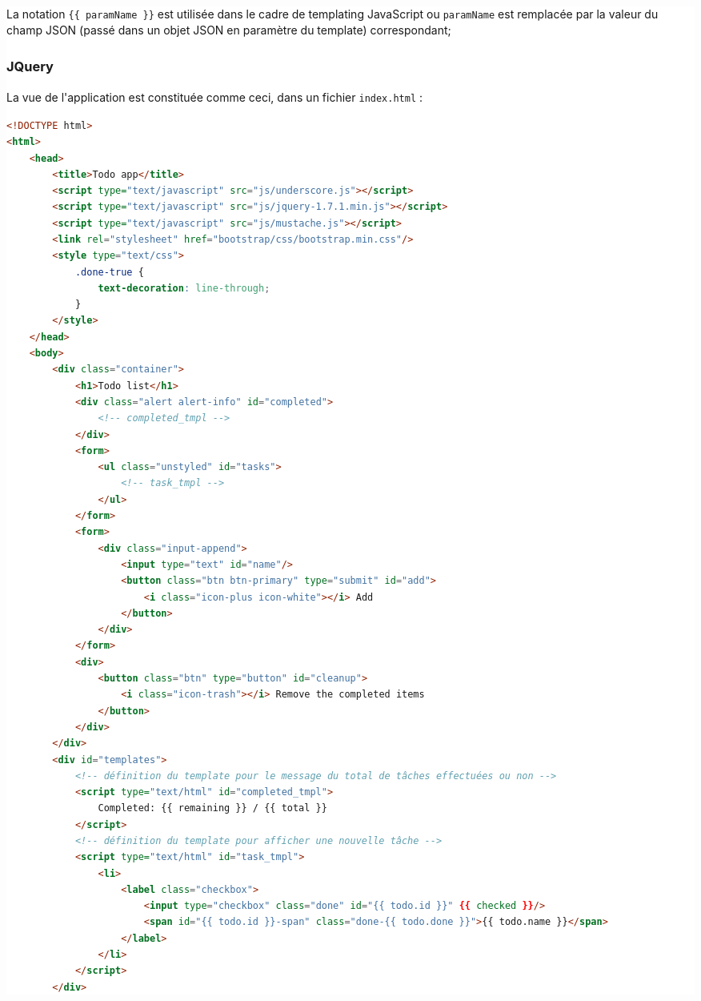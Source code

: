La notation `{{ paramName }}` est utilisée dans le cadre de templating JavaScript ou `paramName` est remplacée par la valeur du champ JSON (passé dans un objet JSON en paramètre du template) correspondant;

### JQuery

La vue de l'application est constituée comme ceci, dans un fichier `index.html` :

```html
<!DOCTYPE html>
<html>
    <head>
        <title>Todo app</title>
        <script type="text/javascript" src="js/underscore.js"></script>
        <script type="text/javascript" src="js/jquery-1.7.1.min.js"></script>
        <script type="text/javascript" src="js/mustache.js"></script>
        <link rel="stylesheet" href="bootstrap/css/bootstrap.min.css"/>
        <style type="text/css">
            .done-true {
                text-decoration: line-through;        
            }
        </style>
    </head>
    <body>
        <div class="container">
            <h1>Todo list</h1>
            <div class="alert alert-info" id="completed">
                <!-- completed_tmpl -->
            </div>
            <form>
                <ul class="unstyled" id="tasks">
                    <!-- task_tmpl -->
                </ul>
            </form>
            <form>
                <div class="input-append">
                    <input type="text" id="name"/>
                    <button class="btn btn-primary" type="submit" id="add">
                        <i class="icon-plus icon-white"></i> Add
                    </button>          
                </div>
            </form>
            <div>        
                <button class="btn" type="button" id="cleanup">
                    <i class="icon-trash"></i> Remove the completed items
                </button>
            </div>
        </div>
        <div id="templates">
            <!-- définition du template pour le message du total de tâches effectuées ou non -->
            <script type="text/html" id="completed_tmpl">
                Completed: {{ remaining }} / {{ total }}
            </script>
            <!-- définition du template pour afficher une nouvelle tâche -->
            <script type="text/html" id="task_tmpl">
                <li>
                    <label class="checkbox">
                        <input type="checkbox" class="done" id="{{ todo.id }}" {{ checked }}/>
                        <span id="{{ todo.id }}-span" class="done-{{ todo.done }}">{{ todo.name }}</span>
                    </label>                  
                </li>
            </script>
        </div>
```